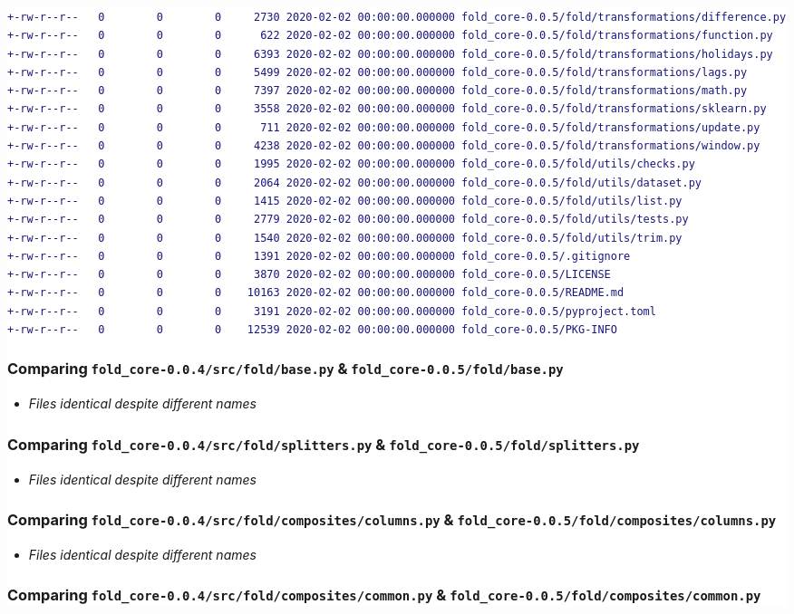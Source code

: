 ```diff
+-rw-r--r--   0        0        0     2730 2020-02-02 00:00:00.000000 fold_core-0.0.5/fold/transformations/difference.py
+-rw-r--r--   0        0        0      622 2020-02-02 00:00:00.000000 fold_core-0.0.5/fold/transformations/function.py
+-rw-r--r--   0        0        0     6393 2020-02-02 00:00:00.000000 fold_core-0.0.5/fold/transformations/holidays.py
+-rw-r--r--   0        0        0     5499 2020-02-02 00:00:00.000000 fold_core-0.0.5/fold/transformations/lags.py
+-rw-r--r--   0        0        0     7397 2020-02-02 00:00:00.000000 fold_core-0.0.5/fold/transformations/math.py
+-rw-r--r--   0        0        0     3558 2020-02-02 00:00:00.000000 fold_core-0.0.5/fold/transformations/sklearn.py
+-rw-r--r--   0        0        0      711 2020-02-02 00:00:00.000000 fold_core-0.0.5/fold/transformations/update.py
+-rw-r--r--   0        0        0     4238 2020-02-02 00:00:00.000000 fold_core-0.0.5/fold/transformations/window.py
+-rw-r--r--   0        0        0     1995 2020-02-02 00:00:00.000000 fold_core-0.0.5/fold/utils/checks.py
+-rw-r--r--   0        0        0     2064 2020-02-02 00:00:00.000000 fold_core-0.0.5/fold/utils/dataset.py
+-rw-r--r--   0        0        0     1415 2020-02-02 00:00:00.000000 fold_core-0.0.5/fold/utils/list.py
+-rw-r--r--   0        0        0     2779 2020-02-02 00:00:00.000000 fold_core-0.0.5/fold/utils/tests.py
+-rw-r--r--   0        0        0     1540 2020-02-02 00:00:00.000000 fold_core-0.0.5/fold/utils/trim.py
+-rw-r--r--   0        0        0     1391 2020-02-02 00:00:00.000000 fold_core-0.0.5/.gitignore
+-rw-r--r--   0        0        0     3870 2020-02-02 00:00:00.000000 fold_core-0.0.5/LICENSE
+-rw-r--r--   0        0        0    10163 2020-02-02 00:00:00.000000 fold_core-0.0.5/README.md
+-rw-r--r--   0        0        0     3191 2020-02-02 00:00:00.000000 fold_core-0.0.5/pyproject.toml
+-rw-r--r--   0        0        0    12539 2020-02-02 00:00:00.000000 fold_core-0.0.5/PKG-INFO
```

### Comparing `fold_core-0.0.4/src/fold/base.py` & `fold_core-0.0.5/fold/base.py`

 * *Files identical despite different names*

### Comparing `fold_core-0.0.4/src/fold/splitters.py` & `fold_core-0.0.5/fold/splitters.py`

 * *Files identical despite different names*

### Comparing `fold_core-0.0.4/src/fold/composites/columns.py` & `fold_core-0.0.5/fold/composites/columns.py`

 * *Files identical despite different names*

### Comparing `fold_core-0.0.4/src/fold/composites/common.py` & `fold_core-0.0.5/fold/composites/common.py`

